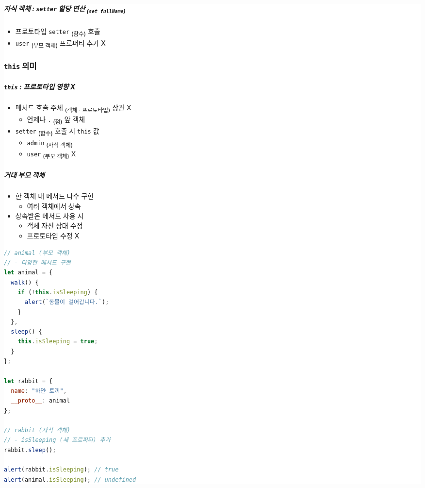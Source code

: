 ##### 자식 객체 : `setter` 할당 연산 <sub>(`set fullName`)</sub>
- 프로토타입 `setter` <sub>(함수)</sub> 호출
- `user` <sub>(부모 객체)</sub> 프로퍼티 추가 X

### `this` 의미

##### `this` : 프로토타입 영향 X
- 메서드 호출 주체 <sub>(객체 · 프로토타입)</sub> 상관 X
  - 언제나 `.` <sub>(점)</sub> 앞 객체
- `setter` <sub>(함수)</sub> 호출 시 `this` 값
  - `admin` <sub>(자식 객체)</sub>
  - `user` <sub>(부모 객체)</sub> X

##### 거대 부모 객체
- 한 객체 내 메서드 다수 구현
  - 여러 객체에서 상속
- 상속받은 메서드 사용 시
  - 객체 자신 상태 수정
  - 프로토타입 수정 X
```javascript
// animal (부모 객체)
// - 다양한 메서드 구현
let animal = {
  walk() {
    if (!this.isSleeping) {
      alert(`동물이 걸어갑니다.`);
    }
  },
  sleep() {
    this.isSleeping = true;
  }
};

let rabbit = {
  name: "하얀 토끼",
  __proto__: animal
};

// rabbit (자식 객체)
// - isSleeping (새 프로퍼티) 추가
rabbit.sleep();

alert(rabbit.isSleeping); // true
alert(animal.isSleeping); // undefined
```
